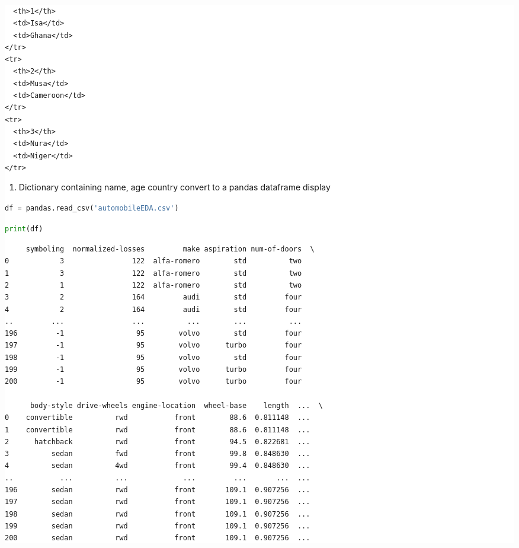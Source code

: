       <th>1</th>
      <td>Isa</td>
      <td>Ghana</td>
    </tr>
    <tr>
      <th>2</th>
      <td>Musa</td>
      <td>Cameroon</td>
    </tr>
    <tr>
      <th>3</th>
      <td>Nura</td>
      <td>Niger</td>
    </tr>
  </tbody>
</table>
</div>



1. Dictionary containing name, age country
convert to a pandas dataframe
display


```python
df = pandas.read_csv('automobileEDA.csv')
```


```python
print(df)
```

         symboling  normalized-losses         make aspiration num-of-doors  \
    0            3                122  alfa-romero        std          two   
    1            3                122  alfa-romero        std          two   
    2            1                122  alfa-romero        std          two   
    3            2                164         audi        std         four   
    4            2                164         audi        std         four   
    ..         ...                ...          ...        ...          ...   
    196         -1                 95        volvo        std         four   
    197         -1                 95        volvo      turbo         four   
    198         -1                 95        volvo        std         four   
    199         -1                 95        volvo      turbo         four   
    200         -1                 95        volvo      turbo         four   
    
          body-style drive-wheels engine-location  wheel-base    length  ...  \
    0    convertible          rwd           front        88.6  0.811148  ...   
    1    convertible          rwd           front        88.6  0.811148  ...   
    2      hatchback          rwd           front        94.5  0.822681  ...   
    3          sedan          fwd           front        99.8  0.848630  ...   
    4          sedan          4wd           front        99.4  0.848630  ...   
    ..           ...          ...             ...         ...       ...  ...   
    196        sedan          rwd           front       109.1  0.907256  ...   
    197        sedan          rwd           front       109.1  0.907256  ...   
    198        sedan          rwd           front       109.1  0.907256  ...   
    199        sedan          rwd           front       109.1  0.907256  ...   
    200        sedan          rwd           front       109.1  0.907256  ...   
    